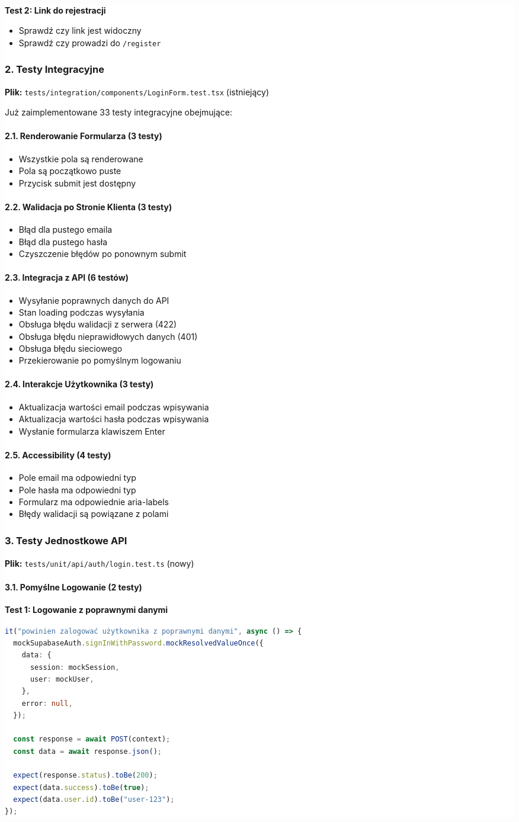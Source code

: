**Test 2: Link do rejestracji**
- Sprawdź czy link jest widoczny
- Sprawdź czy prowadzi do `/register`

### 2. Testy Integracyjne

**Plik:** `tests/integration/components/LoginForm.test.tsx` (istniejący)

Już zaimplementowane 33 testy integracyjne obejmujące:

#### 2.1. Renderowanie Formularza (3 testy)
- Wszystkie pola są renderowane
- Pola są początkowo puste
- Przycisk submit jest dostępny

#### 2.2. Walidacja po Stronie Klienta (3 testy)
- Błąd dla pustego emaila
- Błąd dla pustego hasła
- Czyszczenie błędów po ponownym submit

#### 2.3. Integracja z API (6 testów)
- Wysyłanie poprawnych danych do API
- Stan loading podczas wysyłania
- Obsługa błędu walidacji z serwera (422)
- Obsługa błędu nieprawidłowych danych (401)
- Obsługa błędu sieciowego
- Przekierowanie po pomyślnym logowaniu

#### 2.4. Interakcje Użytkownika (3 testy)
- Aktualizacja wartości email podczas wpisywania
- Aktualizacja wartości hasła podczas wpisywania
- Wysłanie formularza klawiszem Enter

#### 2.5. Accessibility (4 testy)
- Pole email ma odpowiedni typ
- Pole hasła ma odpowiedni typ
- Formularz ma odpowiednie aria-labels
- Błędy walidacji są powiązane z polami

### 3. Testy Jednostkowe API

**Plik:** `tests/unit/api/auth/login.test.ts` (nowy)

#### 3.1. Pomyślne Logowanie (2 testy)

**Test 1: Logowanie z poprawnymi danymi**
```typescript
it("powinien zalogować użytkownika z poprawnymi danymi", async () => {
  mockSupabaseAuth.signInWithPassword.mockResolvedValueOnce({
    data: {
      session: mockSession,
      user: mockUser,
    },
    error: null,
  });

  const response = await POST(context);
  const data = await response.json();

  expect(response.status).toBe(200);
  expect(data.success).toBe(true);
  expect(data.user.id).toBe("user-123");
});
```
